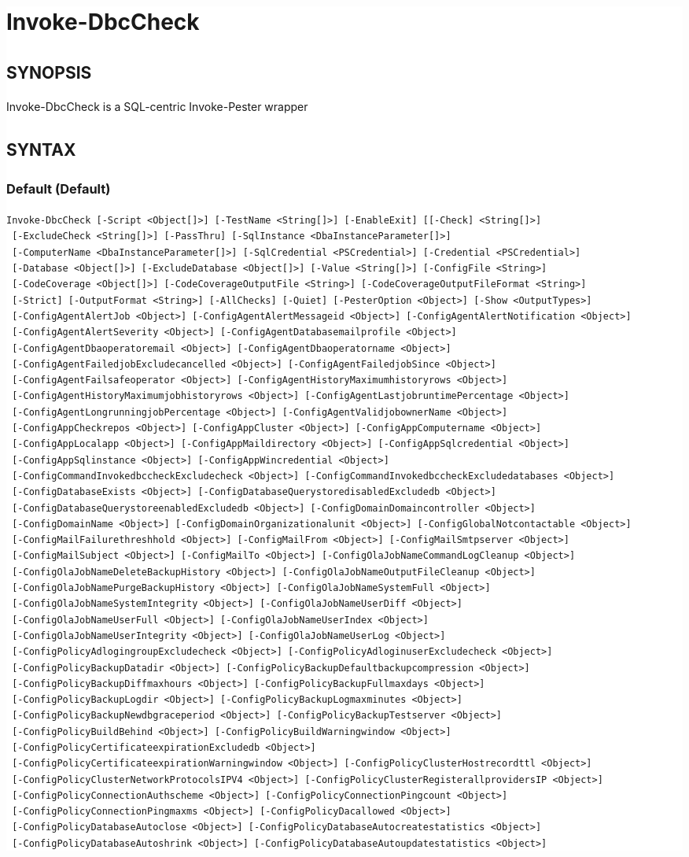# Invoke-DbcCheck

## SYNOPSIS
Invoke-DbcCheck is a SQL-centric Invoke-Pester wrapper

## SYNTAX

### Default (Default)
```
Invoke-DbcCheck [-Script <Object[]>] [-TestName <String[]>] [-EnableExit] [[-Check] <String[]>]
 [-ExcludeCheck <String[]>] [-PassThru] [-SqlInstance <DbaInstanceParameter[]>]
 [-ComputerName <DbaInstanceParameter[]>] [-SqlCredential <PSCredential>] [-Credential <PSCredential>]
 [-Database <Object[]>] [-ExcludeDatabase <Object[]>] [-Value <String[]>] [-ConfigFile <String>]
 [-CodeCoverage <Object[]>] [-CodeCoverageOutputFile <String>] [-CodeCoverageOutputFileFormat <String>]
 [-Strict] [-OutputFormat <String>] [-AllChecks] [-Quiet] [-PesterOption <Object>] [-Show <OutputTypes>]
 [-ConfigAgentAlertJob <Object>] [-ConfigAgentAlertMessageid <Object>] [-ConfigAgentAlertNotification <Object>]
 [-ConfigAgentAlertSeverity <Object>] [-ConfigAgentDatabasemailprofile <Object>]
 [-ConfigAgentDbaoperatoremail <Object>] [-ConfigAgentDbaoperatorname <Object>]
 [-ConfigAgentFailedjobExcludecancelled <Object>] [-ConfigAgentFailedjobSince <Object>]
 [-ConfigAgentFailsafeoperator <Object>] [-ConfigAgentHistoryMaximumhistoryrows <Object>]
 [-ConfigAgentHistoryMaximumjobhistoryrows <Object>] [-ConfigAgentLastjobruntimePercentage <Object>]
 [-ConfigAgentLongrunningjobPercentage <Object>] [-ConfigAgentValidjobownerName <Object>]
 [-ConfigAppCheckrepos <Object>] [-ConfigAppCluster <Object>] [-ConfigAppComputername <Object>]
 [-ConfigAppLocalapp <Object>] [-ConfigAppMaildirectory <Object>] [-ConfigAppSqlcredential <Object>]
 [-ConfigAppSqlinstance <Object>] [-ConfigAppWincredential <Object>]
 [-ConfigCommandInvokedbccheckExcludecheck <Object>] [-ConfigCommandInvokedbccheckExcludedatabases <Object>]
 [-ConfigDatabaseExists <Object>] [-ConfigDatabaseQuerystoredisabledExcludedb <Object>]
 [-ConfigDatabaseQuerystoreenabledExcludedb <Object>] [-ConfigDomainDomaincontroller <Object>]
 [-ConfigDomainName <Object>] [-ConfigDomainOrganizationalunit <Object>] [-ConfigGlobalNotcontactable <Object>]
 [-ConfigMailFailurethreshhold <Object>] [-ConfigMailFrom <Object>] [-ConfigMailSmtpserver <Object>]
 [-ConfigMailSubject <Object>] [-ConfigMailTo <Object>] [-ConfigOlaJobNameCommandLogCleanup <Object>]
 [-ConfigOlaJobNameDeleteBackupHistory <Object>] [-ConfigOlaJobNameOutputFileCleanup <Object>]
 [-ConfigOlaJobNamePurgeBackupHistory <Object>] [-ConfigOlaJobNameSystemFull <Object>]
 [-ConfigOlaJobNameSystemIntegrity <Object>] [-ConfigOlaJobNameUserDiff <Object>]
 [-ConfigOlaJobNameUserFull <Object>] [-ConfigOlaJobNameUserIndex <Object>]
 [-ConfigOlaJobNameUserIntegrity <Object>] [-ConfigOlaJobNameUserLog <Object>]
 [-ConfigPolicyAdlogingroupExcludecheck <Object>] [-ConfigPolicyAdloginuserExcludecheck <Object>]
 [-ConfigPolicyBackupDatadir <Object>] [-ConfigPolicyBackupDefaultbackupcompression <Object>]
 [-ConfigPolicyBackupDiffmaxhours <Object>] [-ConfigPolicyBackupFullmaxdays <Object>]
 [-ConfigPolicyBackupLogdir <Object>] [-ConfigPolicyBackupLogmaxminutes <Object>]
 [-ConfigPolicyBackupNewdbgraceperiod <Object>] [-ConfigPolicyBackupTestserver <Object>]
 [-ConfigPolicyBuildBehind <Object>] [-ConfigPolicyBuildWarningwindow <Object>]
 [-ConfigPolicyCertificateexpirationExcludedb <Object>]
 [-ConfigPolicyCertificateexpirationWarningwindow <Object>] [-ConfigPolicyClusterHostrecordttl <Object>]
 [-ConfigPolicyClusterNetworkProtocolsIPV4 <Object>] [-ConfigPolicyClusterRegisterallprovidersIP <Object>]
 [-ConfigPolicyConnectionAuthscheme <Object>] [-ConfigPolicyConnectionPingcount <Object>]
 [-ConfigPolicyConnectionPingmaxms <Object>] [-ConfigPolicyDacallowed <Object>]
 [-ConfigPolicyDatabaseAutoclose <Object>] [-ConfigPolicyDatabaseAutocreatestatistics <Object>]
 [-ConfigPolicyDatabaseAutoshrink <Object>] [-ConfigPolicyDatabaseAutoupdatestatistics <Object>]
```